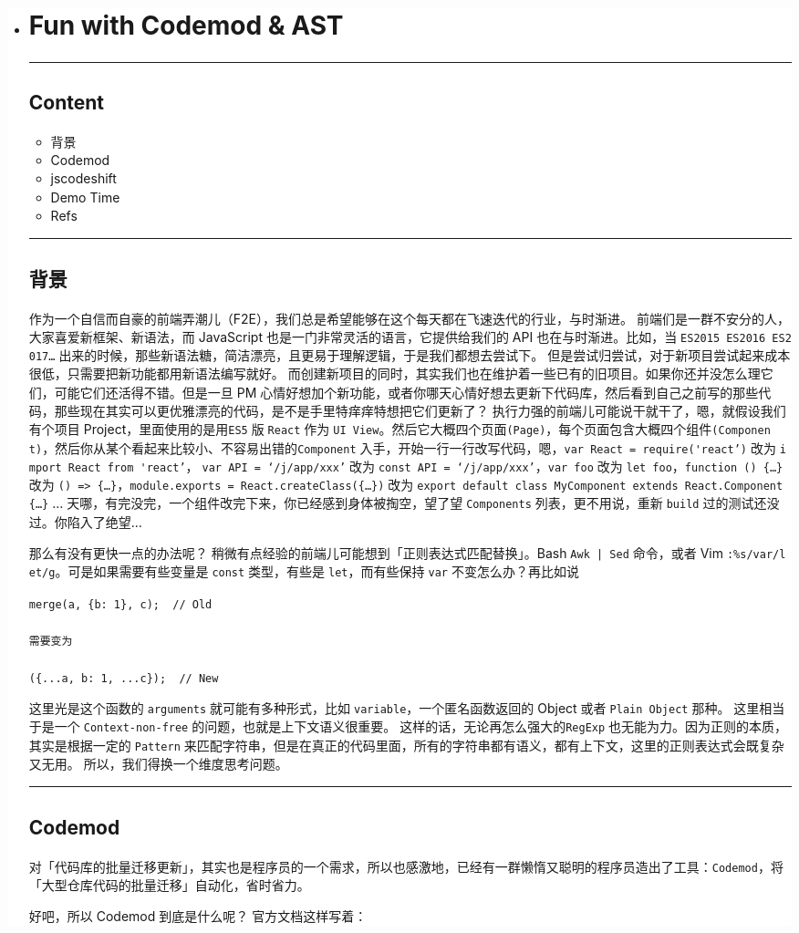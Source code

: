 - # Fun with Codemod & AST

  ---
  ## Content
  - 背景
  - Codemod
  - jscodeshift
  - Demo Time
  - Refs

  ---

  ## 背景

  作为一个自信而自豪的前端弄潮儿（F2E），我们总是希望能够在这个每天都在飞速迭代的行业，与时渐进。
  前端们是一群不安分的人，大家喜爱新框架、新语法，而 JavaScript 也是一门非常灵活的语言，它提供给我们的 API 也在与时渐进。比如，当 `ES2015 ES2016 ES2017…` 出来的时候，那些新语法糖，简洁漂亮，且更易于理解逻辑，于是我们都想去尝试下。
  但是尝试归尝试，对于新项目尝试起来成本很低，只需要把新功能都用新语法编写就好。
  而创建新项目的同时，其实我们也在维护着一些已有的旧项目。如果你还并没怎么理它们，可能它们还活得不错。但是一旦 PM 心情好想加个新功能，或者你哪天心情好想去更新下代码库，然后看到自己之前写的那些代码，那些现在其实可以更优雅漂亮的代码，是不是手里特痒痒特想把它们更新了？
  执行力强的前端儿可能说干就干了，嗯，就假设我们有个项目 Project，里面使用的是用`ES5` 版 `React` 作为 `UI View`。然后它大概四个页面`(Page)`，每个页面包含大概四个组件`(Component)`，然后你从某个看起来比较小、不容易出错的`Component` 入手，开始一行一行改写代码，嗯，`var React = require('react’)` 改为 `import React from 'react’`， `var API = ‘/j/app/xxx’` 改为 `const API = ‘/j/app/xxx’`，`var foo` 改为 `let foo`，`function () {…}` 改为 `() => {…}`，`module.exports = React.createClass({…})` 改为 `export default class MyComponent extends React.Component {…}` … 
  天哪，有完没完，一个组件改完下来，你已经感到身体被掏空，望了望 `Components` 列表，更不用说，重新 `build` 过的测试还没过。你陷入了绝望...

  那么有没有更快一点的办法呢？
  稍微有点经验的前端儿可能想到「正则表达式匹配替换」。Bash `Awk | Sed` 命令，或者 Vim `:%s/var/let/g`。可是如果需要有些变量是 `const` 类型，有些是 `let`，而有些保持 `var` 不变怎么办？再比如说 

  ```
  merge(a, {b: 1}, c);  // Old

  需要变为

  ({...a, b: 1, ...c});  // New
  ```

  这里光是这个函数的 `arguments` 就可能有多种形式，比如 `variable`，一个匿名函数返回的 Object 或者 `Plain Object` 那种。
  这里相当于是一个 `Context-non-free` 的问题，也就是上下文语义很重要。
  这样的话，无论再怎么强大的`RegExp` 也无能为力。因为正则的本质，其实是根据一定的 `Pattern` 来匹配字符串，但是在真正的代码里面，所有的字符串都有语义，都有上下文，这里的正则表达式会既复杂又无用。
  所以，我们得换一个维度思考问题。

  ---

  ## Codemod

  对「代码库的批量迁移更新」，其实也是程序员的一个需求，所以也感激地，已经有一群懒惰又聪明的程序员造出了工具：`Codemod`，将「大型仓库代码的批量迁移」自动化，省时省力。

  好吧，所以 Codemod 到底是什么呢？
  官方文档这样写着：
